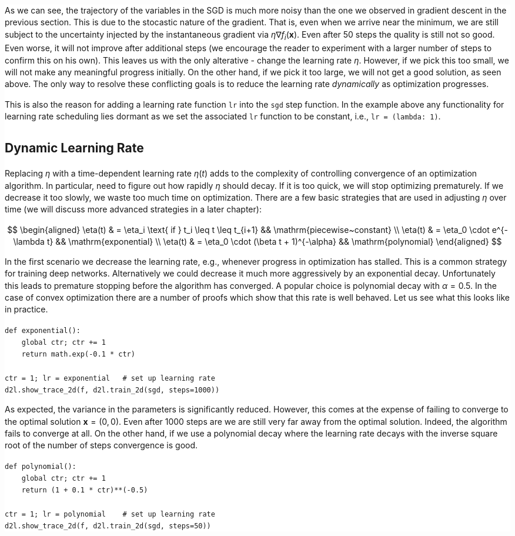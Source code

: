 As we can see, the trajectory of the variables in the SGD is much more noisy than the one we observed in gradient descent in the previous section. This is due to the stocastic nature of the gradient. That is, even when we arrive near the minimum, we are still subject to the uncertainty injected by the instantaneous gradient via $\eta \nabla f_i(\boldsymbol{x})$. Even after 50 steps the quality is still not so good. Even worse, it will not improve after additional steps (we encourage the reader to experiment with a larger number of steps to confirm this on his own). This leaves us with the only alterative - change the learning rate $\eta$. However, if we pick this too small, we will not make any meaningful progress initially. On the other hand, if we pick it too large, we will not get a good solution, as seen above. The only way to resolve these conflicting goals is to reduce the learning rate *dynamically* as optimization progresses.

This is also the reason for adding a learning rate function `lr` into the `sgd` step function. In the example above any functionality for learning rate scheduling lies dormant as we set the associated `lr` function to be constant, i.e., `lr = (lambda: 1)`.

## Dynamic Learning Rate

Replacing $\eta$ with a time-dependent learning rate $\eta(t)$ adds to the complexity of controlling convergence of an optimization algorithm. In particular, need to figure out how rapidly $\eta$ should decay. If it is too quick, we will stop optimizing prematurely. If we decrease it too slowly, we waste too much time on optimization. There are a few basic strategies that are used in adjusting $\eta$ over time (we will discuss more advanced strategies in a later chapter):

$$
\begin{aligned}
    \eta(t) & = \eta_i \text{ if } t_i \leq t \leq t_{i+1}  && \mathrm{piecewise~constant} \\
    \eta(t) & = \eta_0 \cdot e^{-\lambda t} && \mathrm{exponential} \\
    \eta(t) & = \eta_0 \cdot (\beta t + 1)^{-\alpha} && \mathrm{polynomial}
\end{aligned}
$$

In the first scenario we decrease the learning rate, e.g., whenever progress in optimization has stalled. This is a common strategy for training deep networks. Alternatively we could decrease it much more aggressively by an exponential decay. Unfortunately this leads to premature stopping before the algorithm has converged. A popular choice is polynomial decay with $\alpha = 0.5$. In the case of convex optimization there are a number of proofs which show that this rate is well behaved. Let us see what this looks like in practice.

```{.python .input  n=4}
def exponential():
    global ctr; ctr += 1
    return math.exp(-0.1 * ctr)

ctr = 1; lr = exponential   # set up learning rate
d2l.show_trace_2d(f, d2l.train_2d(sgd, steps=1000))
```

As expected, the variance in the parameters is significantly reduced. However, this comes at the expense of failing to converge to the optimal solution $\mathbf{x} = (0, 0)$. Even after 1000 steps are we are still very far away from the optimal solution. Indeed, the algorithm fails to converge at all. On the other hand, if we use a polynomial decay where the learning rate decays with the inverse square root of the number of steps convergence is good.

```{.python .input  n=5}
def polynomial():
    global ctr; ctr += 1
    return (1 + 0.1 * ctr)**(-0.5)

ctr = 1; lr = polynomial    # set up learning rate
d2l.show_trace_2d(f, d2l.train_2d(sgd, steps=50))
```
